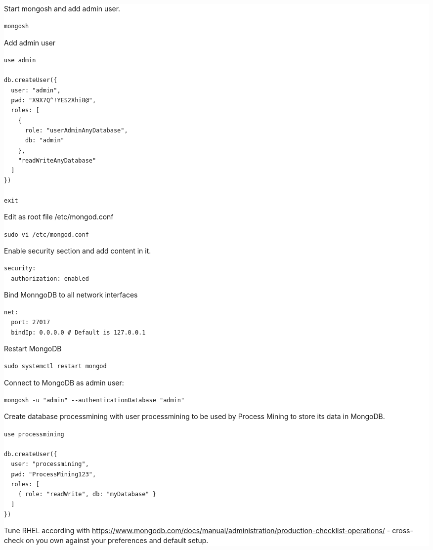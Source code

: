 Start mongosh and add admin user.
```
mongosh
```

Add admin user
```
use admin

db.createUser({
  user: "admin",
  pwd: "X9X7Q^!YES2Xhi8@",
  roles: [
    {
      role: "userAdminAnyDatabase",
      db: "admin"
    },
    "readWriteAnyDatabase"
  ]
})

exit
```

Edit as root file /etc/mongod.conf
```
sudo vi /etc/mongod.conf
```
Enable security section and add content in it.
```
security:
  authorization: enabled
```
Bind MonngoDB to all network interfaces
```
net:
  port: 27017
  bindIp: 0.0.0.0 # Default is 127.0.0.1
```
Restart MongoDB
```
sudo systemctl restart mongod
```
Connect to MongoDB as admin user:
```
mongosh -u "admin" --authenticationDatabase "admin"
```
Create database processmining with user processmining to be used by Process Mining to store its data in MongoDB.
```
use processmining

db.createUser({
  user: "processmining",
  pwd: "ProcessMining123",
  roles: [
    { role: "readWrite", db: "myDatabase" }
  ]
})
```
Tune RHEL according with https://www.mongodb.com/docs/manual/administration/production-checklist-operations/ - cross-check on you own against your preferences and default setup.
